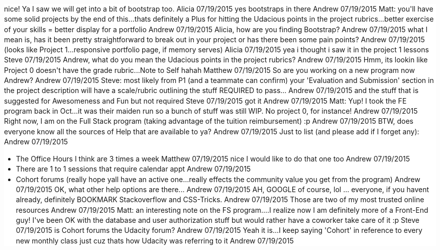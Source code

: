 nice! Ya I saw we will get into a bit of bootstrap too.
Alicia 07/19/2015
yes bootstraps in there
Andrew   07/19/2015
Matt: you'll have some solid projects by the end of this...thats definitely a Plus for hitting the Udacious points in the project rubrics...better exercise of your skills = better display for a portfolio
Andrew   07/19/2015
Alicia, how are you finding Bootstrap?
Andrew   07/19/2015
what I mean is, has it been pretty straightforward to break out in your project or has there been some pain points?
Andrew   07/19/2015
(looks like Project 1...responsive portfolio page, if memory serves)
Alicia 07/19/2015
yea i thought i saw it in the project 1 lessons
Steve 07/19/2015
Andrew, what do you mean the Udacious points in the project rubrics?
Andrew   07/19/2015
Hmm, its lookin like Project 0 doesn't have the grade rubric...Note to Self hahah
Matthew 07/19/2015
So are you working on a new program now Andrew?
Andrew   07/19/2015
Steve: most likely from P1 (and a teammate can confirm) your 'Evaluation and Submission' section in the project description will have a scale/rubric outlining the stuff REQUIRED to pass...
Andrew   07/19/2015
and the stuff that is suggested for Awesomeness and Fun but not required
Steve 07/19/2015
got it
Andrew   07/19/2015
Matt: Yup! I took the FE program back in Oct...it was their maiden run so a bunch of stuff was still WIP. No project 0, for instance!
Andrew   07/19/2015
Right now, I am on the Full Stack program (taking advantage of the tuition reimbursement) :p
Andrew   07/19/2015
BTW, does everyone know all the sources of Help that are available to ya?
Andrew   07/19/2015
Just to list (and please add if I forget any):
Andrew   07/19/2015
- The Office Hours I think are 3 times a week
Matthew 07/19/2015
nice I would like to do that one too
Andrew   07/19/2015
- There are 1 to 1 sessions that require calendar appt
Andrew   07/19/2015
- Cohort forums (really hope yall have an active one...really effects the community value you get from the program)
Andrew   07/19/2015
OK, what other help options are there...
Andrew   07/19/2015
AH, GOOGLE of course, lol ... everyone, if you havent already, definitely BOOKMARK Stackoverflow and CSS-Tricks.
Andrew   07/19/2015
Those are two of my most trusted online resources
Andrew   07/19/2015
Matt: an interesting note on the FS program....I realize now I am definitely more of a Front-End guy! I've been OK with the database and user authorization stuff but would rather have a coworker take care of it :p
Steve 07/19/2015
is Cohort forums the Udacity forum?
Andrew   07/19/2015
Yeah it is...I keep saying 'Cohort' in reference to every new monthly class just cuz thats how Udacity was referring to it
Andrew   07/19/2015